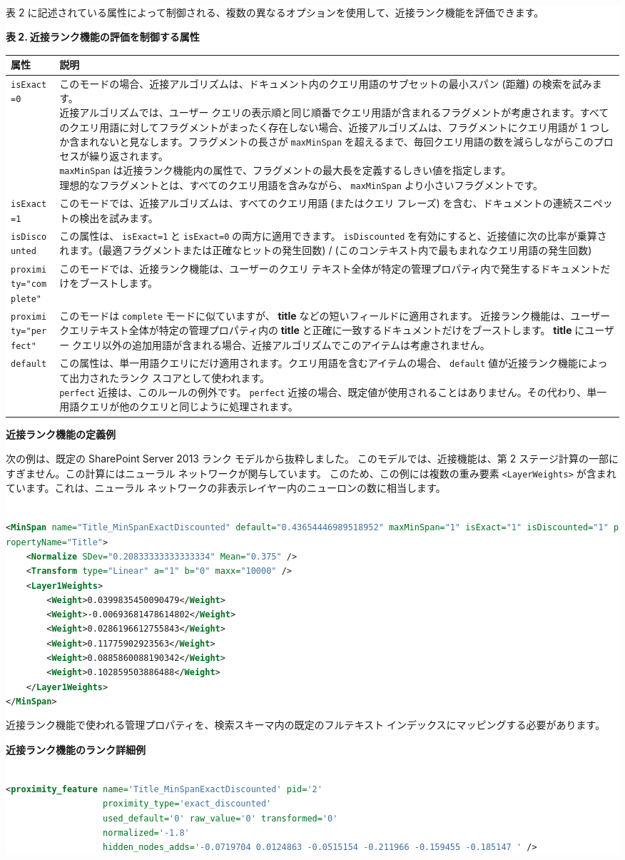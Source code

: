     
表 2 に記述されている属性によって制御される、複数の異なるオプションを使用して、近接ランク機能を評価できます。
  
    
    

**表 2. 近接ランク機能の評価を制御する属性**


|**属性**|**説明**|
|:-----|:-----|
| `isExact=0` <br/> |このモードの場合、近接アルゴリズムは、ドキュメント内のクエリ用語のサブセットの最小スパン (距離) の検索を試みます。  <br/> 近接アルゴリズムでは、ユーザー クエリの表示順と同じ順番でクエリ用語が含まれるフラグメントが考慮されます。すべてのクエリ用語に対してフラグメントがまったく存在しない場合、近接アルゴリズムは、フラグメントにクエリ用語が 1 つしか含まれないと見なします。フラグメントの長さが  `maxMinSpan` を超えるまで、毎回クエリ用語の数を減らしながらこのプロセスが繰り返されます。 <br/>  `maxMinSpan` は近接ランク機能内の属性で、フラグメントの最大長を定義するしきい値を指定します。 <br/> 理想的なフラグメントとは、すべてのクエリ用語を含みながら、 `maxMinSpan` より小さいフラグメントです。 <br/> |
| `isExact=1` <br/> |このモードでは、近接アルゴリズムは、すべてのクエリ用語 (またはクエリ フレーズ) を含む、ドキュメントの連続スニペットの検出を試みます。  <br/> |
| `isDiscounted` <br/> |この属性は、 `isExact=1` と `isExact=0` の両方に適用できます。 `isDiscounted` を有効にすると、近接値に次の比率が乗算されます。(最適フラグメントまたは正確なヒットの発生回数) / (このコンテキスト内で最もまれなクエリ用語の発生回数) <br/> |
| `proximity="complete"` <br/> |このモードでは、近接ランク機能は、ユーザーのクエリ テキスト全体が特定の管理プロパティ内で発生するドキュメントだけをブーストします。  <br/> |
| `proximity="perfect"` <br/> |このモードは  `complete` モードに似ていますが、 **title** などの短いフィールドに適用されます。 近接ランク機能は、ユーザー クエリテキスト全体が特定の管理プロパティ内の **title** と正確に一致するドキュメントだけをブーストします。 **title** にユーザー クエリ以外の追加用語が含まれる場合、近接アルゴリズムでこのアイテムは考慮されません。 <br/> |
| `default` <br/> |この属性は、単一用語クエリにだけ適用されます。クエリ用語を含むアイテムの場合、 `default` 値が近接ランク機能によって出力されたランク スコアとして使われます。 <br/>  `perfect` 近接は、このルールの例外です。 `perfect` 近接の場合、既定値が使用されることはありません。その代わり、単一用語クエリが他のクエリと同じように処理されます。 <br/> |
   
 **近接ランク機能の定義例**
  
    
    
次の例は、既定の SharePoint Server 2013 ランク モデルから抜粋しました。 このモデルでは、近接機能は、第 2 ステージ計算の一部にすぎません。この計算にはニューラル ネットワークが関与しています。 このため、この例には複数の重み要素  `<LayerWeights>` が含まれています。これは、ニューラル ネットワークの非表示レイヤー内のニューロンの数に相当します。
  
    
    



```XML

<MinSpan name="Title_MinSpanExactDiscounted" default="0.43654446989518952" maxMinSpan="1" isExact="1" isDiscounted="1" propertyName="Title">
    <Normalize SDev="0.20833333333333334" Mean="0.375" />
    <Transform type="Linear" a="1" b="0" maxx="10000" />
    <Layer1Weights>
        <Weight>0.0399835450090479</Weight>
        <Weight>-0.00693681478614802</Weight>
        <Weight>0.0286196612755843</Weight>
        <Weight>0.11775902923563</Weight>
        <Weight>0.0885860088190342</Weight>
        <Weight>0.102859503886488</Weight>
    </Layer1Weights>
</MinSpan>

```

近接ランク機能で使われる管理プロパティを、検索スキーマ内の既定のフルテキスト インデックスにマッピングする必要があります。
  
    
    
 **近接ランク機能のランク詳細例**
  
    
    



```XML

<proximity_feature name='Title_MinSpanExactDiscounted' pid='2'
                   proximity_type='exact_discounted' 
                   used_default='0' raw_value='0' transformed='0'
                   normalized='-1.8' 
                   hidden_nodes_adds='-0.0719704 0.0124863 -0.0515154 -0.211966 -0.159455 -0.185147 ' />

```
